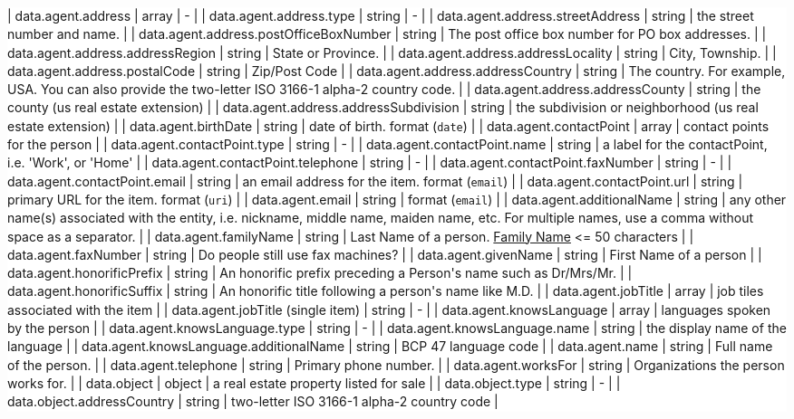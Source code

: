 | data.agent.address | array<object> | - |
| data.agent.address.type | string | - |
| data.agent.address.streetAddress | string | the street number and name. |
| data.agent.address.postOfficeBoxNumber | string | The post office box number for PO box addresses. |
| data.agent.address.addressRegion | string | State or Province. |
| data.agent.address.addressLocality | string | City, Township. |
| data.agent.address.postalCode | string | Zip/Post Code |
| data.agent.address.addressCountry | string | The country. For example, USA. You can also provide the two-letter ISO 3166-1 alpha-2 country code. |
| data.agent.address.addressCounty | string | the county (us real estate extension) |
| data.agent.address.addressSubdivision | string | the subdivision or neighborhood (us real estate extension) |
| data.agent.birthDate | string | date of birth. <span class='constraints'>format (`date`)</span> |
| data.agent.contactPoint | array<object> | contact points for the person |
| data.agent.contactPoint.type | string | - |
| data.agent.contactPoint.name | string | a label for the contactPoint, i.e. 'Work', or 'Home' |
| data.agent.contactPoint.telephone | string | - |
| data.agent.contactPoint.faxNumber | string | - |
| data.agent.contactPoint.email | string | an email address for the item. <span class='constraints'>format (`email`)</span> |
| data.agent.contactPoint.url | string | primary URL for the item. <span class='constraints'>format (`uri`)</span> |
| data.agent.email | string |  <span class='constraints'>format (`email`)</span> |
| data.agent.additionalName | string | any other name(s) associated with the entity, i.e. nickname, middle name, maiden name, etc. For multiple names, use a comma without space as a separator. |
| data.agent.familyName | string | Last Name of a person. [Family Name](https://schema.org/familyName) <span class='constraints'><= 50 characters</span> |
| data.agent.faxNumber | string | Do people still use fax machines? |
| data.agent.givenName | string | First Name of a person |
| data.agent.honorificPrefix | string | An honorific prefix preceding a Person's name such as Dr/Mrs/Mr. |
| data.agent.honorificSuffix | string | An honorific title following a person's name like M.D. |
| data.agent.jobTitle | array<string> | job tiles associated with the item |
| data.agent.jobTitle (single item) | string | - |
| data.agent.knowsLanguage | array<object> | languages spoken by the person |
| data.agent.knowsLanguage.type | string | - |
| data.agent.knowsLanguage.name | string | the display name of the language |
| data.agent.knowsLanguage.additionalName | string | BCP 47 language code |
| data.agent.name | string | Full name of the person. |
| data.agent.telephone | string | Primary phone number. |
| data.agent.worksFor | string | Organizations the person works for. |
| data.object | object | a real estate property listed for sale |
| data.object.type | string | - |
| data.object.addressCountry | string | two-letter ISO 3166-1 alpha-2 country code |